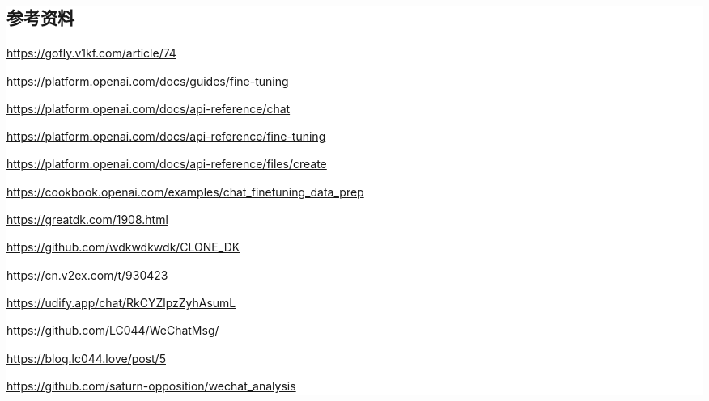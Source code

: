 

## 参考资料

https://gofly.v1kf.com/article/74

https://platform.openai.com/docs/guides/fine-tuning

https://platform.openai.com/docs/api-reference/chat

https://platform.openai.com/docs/api-reference/fine-tuning

https://platform.openai.com/docs/api-reference/files/create

https://cookbook.openai.com/examples/chat_finetuning_data_prep

https://greatdk.com/1908.html

https://github.com/wdkwdkwdk/CLONE_DK

https://cn.v2ex.com/t/930423

https://udify.app/chat/RkCYZlpzZyhAsumL

https://github.com/LC044/WeChatMsg/

https://blog.lc044.love/post/5

https://github.com/saturn-opposition/wechat_analysis